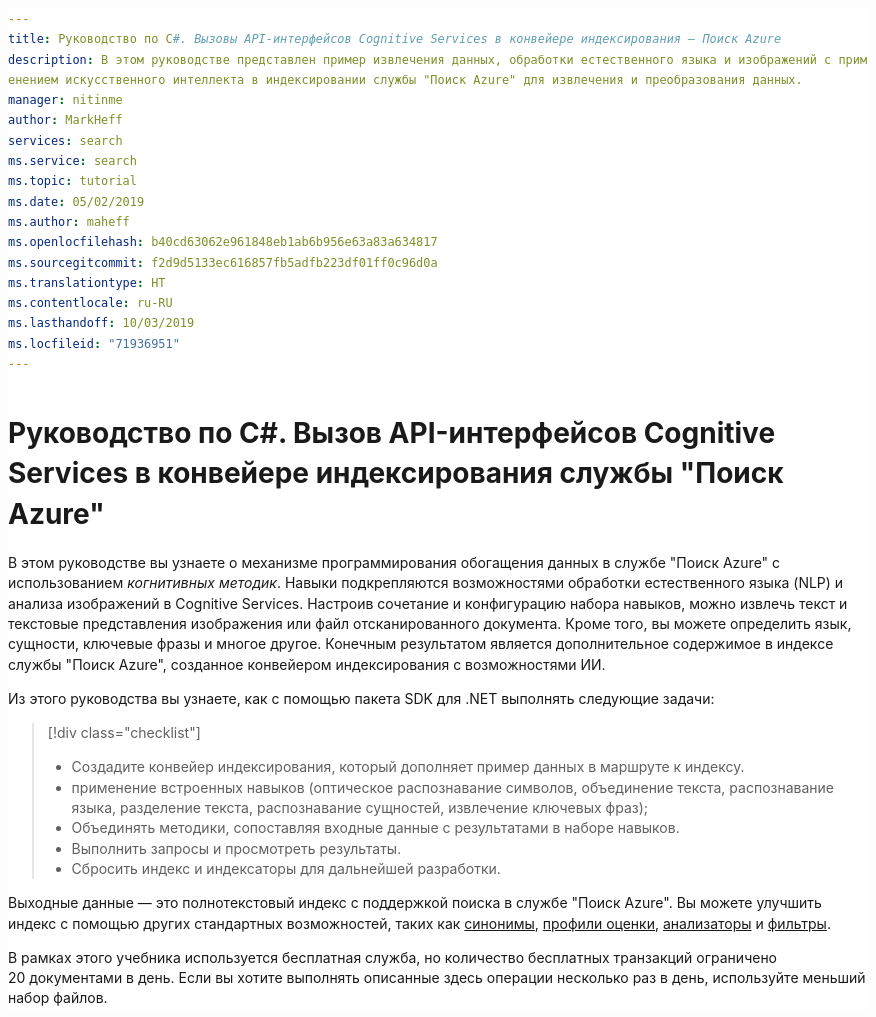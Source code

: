 ```yaml
---
title: Руководство по C#. Вызовы API-интерфейсов Cognitive Services в конвейере индексирования — Поиск Azure
description: В этом руководстве представлен пример извлечения данных, обработки естественного языка и изображений с применением искусственного интеллекта в индексировании службы "Поиск Azure" для извлечения и преобразования данных.
manager: nitinme
author: MarkHeff
services: search
ms.service: search
ms.topic: tutorial
ms.date: 05/02/2019
ms.author: maheff
ms.openlocfilehash: b40cd63062e961848eb1ab6b956e63a83a634817
ms.sourcegitcommit: f2d9d5133ec616857fb5adfb223df01ff0c96d0a
ms.translationtype: HT
ms.contentlocale: ru-RU
ms.lasthandoff: 10/03/2019
ms.locfileid: "71936951"
---
```

# <a name="c-tutorial-call-cognitive-services-apis-in-an-azure-search-indexing-pipeline"></a>Руководство по C#. Вызов API-интерфейсов Cognitive Services в конвейере индексирования службы "Поиск Azure"

В этом руководстве вы узнаете о механизме программирования обогащения данных в службе "Поиск Azure" с использованием *когнитивных методик*. Навыки подкрепляются возможностями обработки естественного языка (NLP) и анализа изображений в Cognitive Services. Настроив сочетание и конфигурацию набора навыков, можно извлечь текст и текстовые представления изображения или файл отсканированного документа. Кроме того, вы можете определить язык, сущности, ключевые фразы и многое другое. Конечным результатом является дополнительное содержимое в индексе службы "Поиск Azure", созданное конвейером индексирования с возможностями ИИ.

Из этого руководства вы узнаете, как с помощью пакета SDK для .NET выполнять следующие задачи:

> [!div class="checklist"]
> * Создадите конвейер индексирования, который дополняет пример данных в маршруте к индексу.
> * применение встроенных навыков (оптическое распознавание символов, объединение текста, распознавание языка, разделение текста, распознавание сущностей, извлечение ключевых фраз);
> * Объединять методики, сопоставляя входные данные с результатами в наборе навыков.
> * Выполнить запросы и просмотреть результаты.
> * Сбросить индекс и индексаторы для дальнейшей разработки.

Выходные данные — это полнотекстовый индекс с поддержкой поиска в службе "Поиск Azure". Вы можете улучшить индекс с помощью других стандартных возможностей, таких как [синонимы](search-synonyms.md), [профили оценки](https://docs.microsoft.com/rest/api/searchservice/add-scoring-profiles-to-a-search-index), [анализаторы](search-analyzers.md) и [фильтры](search-filters.md).

В рамках этого учебника используется бесплатная служба, но количество бесплатных транзакций ограничено 20 документами в день. Если вы хотите выполнять описанные здесь операции несколько раз в день, используйте меньший набор файлов.
